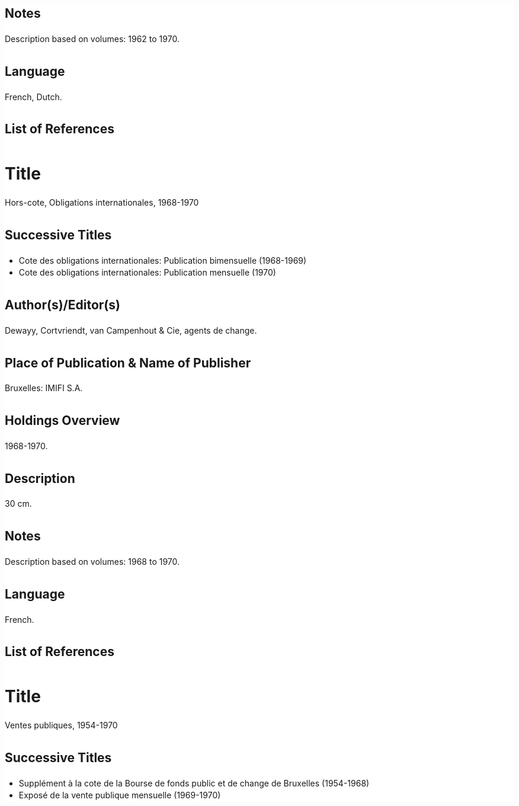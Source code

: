## Notes
Description based on volumes: 1962 to 1970.

## Language
French, Dutch.

## List of References


# Title
Hors-cote, Obligations internationales, 1968-1970

## Successive Titles
* Cote des obligations internationales: Publication bimensuelle (1968-1969)
* Cote des obligations internationales: Publication mensuelle (1970)  

## Author(s)/Editor(s)
Dewayy, Cortvriendt, van Campenhout & Cie, agents de change. 

## Place of Publication & Name of Publisher
Bruxelles: IMIFI S.A.

## Holdings Overview
1968-1970.

## Description
30 cm.

## Notes
Description based on volumes: 1968 to 1970.

## Language
French.

## List of References


# Title
Ventes publiques, 1954-1970

## Successive Titles
* Supplément à la cote de la Bourse de fonds public et de change de Bruxelles (1954-1968)
* Exposé de la vente publique mensuelle (1969-1970)
